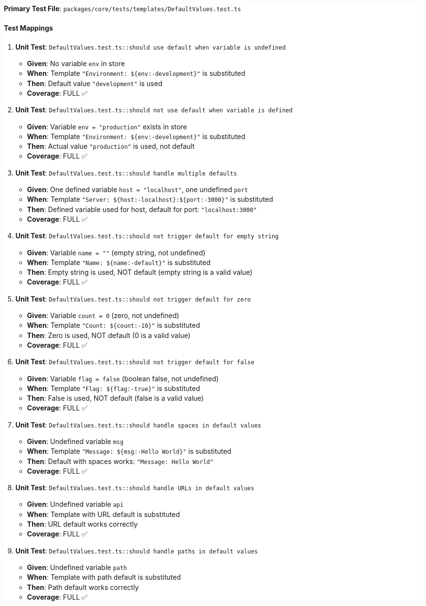 **Primary Test File**: `packages/core/tests/templates/DefaultValues.test.ts`

#### Test Mappings

1. **Unit Test**: `DefaultValues.test.ts::should use default when variable is undefined`
   - **Given**: No variable `env` in store
   - **When**: Template `"Environment: ${env:-development}"` is substituted
   - **Then**: Default value `"development"` is used
   - **Coverage**: FULL ✅

2. **Unit Test**: `DefaultValues.test.ts::should not use default when variable is defined`
   - **Given**: Variable `env = "production"` exists in store
   - **When**: Template `"Environment: ${env:-development}"` is substituted
   - **Then**: Actual value `"production"` is used, not default
   - **Coverage**: FULL ✅

3. **Unit Test**: `DefaultValues.test.ts::should handle multiple defaults`
   - **Given**: One defined variable `host = "localhost"`, one undefined `port`
   - **When**: Template `"Server: ${host:-localhost}:${port:-3000}"` is substituted
   - **Then**: Defined variable used for host, default for port: `"localhost:3000"`
   - **Coverage**: FULL ✅

4. **Unit Test**: `DefaultValues.test.ts::should not trigger default for empty string`
   - **Given**: Variable `name = ""` (empty string, not undefined)
   - **When**: Template `"Name: ${name:-default}"` is substituted
   - **Then**: Empty string is used, NOT default (empty string is a valid value)
   - **Coverage**: FULL ✅

5. **Unit Test**: `DefaultValues.test.ts::should not trigger default for zero`
   - **Given**: Variable `count = 0` (zero, not undefined)
   - **When**: Template `"Count: ${count:-10}"` is substituted
   - **Then**: Zero is used, NOT default (0 is a valid value)
   - **Coverage**: FULL ✅

6. **Unit Test**: `DefaultValues.test.ts::should not trigger default for false`
   - **Given**: Variable `flag = false` (boolean false, not undefined)
   - **When**: Template `"Flag: ${flag:-true}"` is substituted
   - **Then**: False is used, NOT default (false is a valid value)
   - **Coverage**: FULL ✅

7. **Unit Test**: `DefaultValues.test.ts::should handle spaces in default values`
   - **Given**: Undefined variable `msg`
   - **When**: Template `"Message: ${msg:-Hello World}"` is substituted
   - **Then**: Default with spaces works: `"Message: Hello World"`
   - **Coverage**: FULL ✅

8. **Unit Test**: `DefaultValues.test.ts::should handle URLs in default values`
   - **Given**: Undefined variable `api`
   - **When**: Template with URL default is substituted
   - **Then**: URL default works correctly
   - **Coverage**: FULL ✅

9. **Unit Test**: `DefaultValues.test.ts::should handle paths in default values`
   - **Given**: Undefined variable `path`
   - **When**: Template with path default is substituted
   - **Then**: Path default works correctly
   - **Coverage**: FULL ✅
